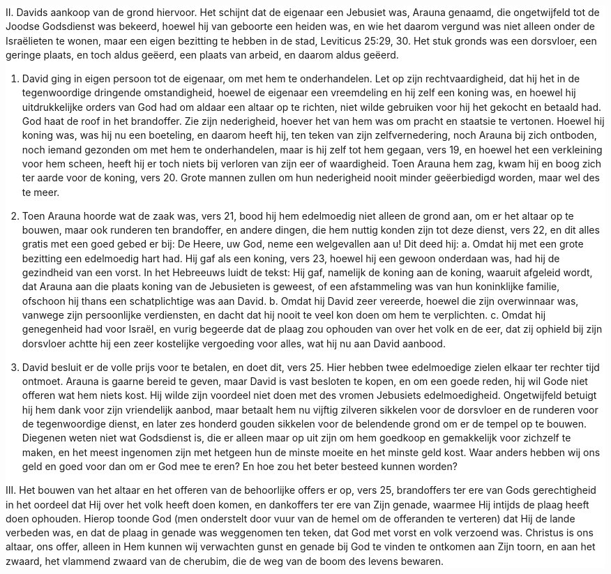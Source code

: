 II. Davids aankoop van de grond hiervoor. Het schijnt dat de eigenaar een Jebusiet was, Arauna genaamd, die ongetwijfeld tot de Joodse Godsdienst was bekeerd, hoewel hij van geboorte een heiden was, en wie het daarom vergund was niet alleen onder de Israëlieten te wonen, maar een eigen bezitting te hebben in de stad, Leviticus 25:29, 30. Het stuk gronds was een dorsvloer, een geringe plaats, en toch aldus geëerd, een plaats van arbeid, en daarom aldus geëerd.

1. David ging in eigen persoon tot de eigenaar, om met hem te onderhandelen. Let op zijn rechtvaardigheid, dat hij het in de tegenwoordige dringende omstandigheid, hoewel de eigenaar een vreemdeling en hij zelf een koning was, en hoewel hij uitdrukkelijke orders van God had om aldaar een altaar op te richten, niet wilde gebruiken voor hij het gekocht en betaald had. God haat de roof in het brandoffer. Zie zijn nederigheid, hoever het van hem was om pracht en staatsie te vertonen. Hoewel hij koning was, was hij nu een boeteling, en daarom heeft hij, ten teken van zijn zelfvernedering, noch Arauna bij zich ontboden, noch iemand gezonden om met hem te onderhandelen, maar is hij zelf tot hem gegaan, vers 19, en hoewel het een verkleining voor hem scheen, heeft hij er toch niets bij verloren van zijn eer of waardigheid. Toen Arauna hem zag, kwam hij en boog zich ter aarde voor de koning, vers 20. Grote mannen zullen om hun nederigheid nooit minder geëerbiedigd worden, maar wel des te meer.

2. Toen Arauna hoorde wat de zaak was, vers 21, bood hij hem edelmoedig niet alleen de grond aan, om er het altaar op te bouwen, maar ook runderen ten brandoffer, en andere dingen, die hem nuttig konden zijn tot deze dienst, vers 22, en dit alles gratis met een goed gebed er bij: De Heere, uw God, neme een welgevallen aan u! Dit deed hij:
a. Omdat hij met een grote bezitting een edelmoedig hart had. Hij gaf als een koning, vers 23, hoewel hij een gewoon onderdaan was, had hij de gezindheid van een vorst. In het Hebreeuws luidt de tekst: Hij gaf, namelijk de koning aan de koning, waaruit afgeleid wordt, dat Arauna aan die plaats koning van de Jebusieten is geweest, of een afstammeling was van hun koninklijke familie, ofschoon hij thans een schatplichtige was aan David.
b. Omdat hij David zeer vereerde, hoewel die zijn overwinnaar was, vanwege zijn persoonlijke verdiensten, en dacht dat hij nooit te veel kon doen om hem te verplichten.
c. Omdat hij genegenheid had voor Israël, en vurig begeerde dat de plaag zou ophouden van over het volk en de eer, dat zij ophield bij zijn dorsvloer achtte hij een zeer kostelijke vergoeding voor alles, wat hij nu aan David aanbood.

3. David besluit er de volle prijs voor te betalen, en doet dit, vers 25. Hier hebben twee edelmoedige zielen elkaar ter rechter tijd ontmoet. Arauna is gaarne bereid te geven, maar David is vast besloten te kopen, en om een goede reden, hij wil Gode niet offeren wat hem niets kost. Hij wilde zijn voordeel niet doen met des vromen Jebusiets edelmoedigheid. Ongetwijfeld betuigt hij hem dank voor zijn vriendelijk aanbod, maar betaalt hem nu vijftig zilveren sikkelen voor de dorsvloer en de runderen voor de tegenwoordige dienst, en later zes honderd gouden sikkelen voor de belendende grond om er de tempel op te bouwen. Diegenen weten niet wat Godsdienst is, die er alleen maar op uit zijn om hem goedkoop en gemakkelijk voor zichzelf te maken, en het meest ingenomen zijn met hetgeen hun de minste moeite en het minste geld kost. Waar anders hebben wij ons geld en goed voor dan om er God mee te eren? En hoe zou het beter besteed kunnen worden? 

III. Het bouwen van het altaar en het offeren van de behoorlijke offers er op, vers 25, brandoffers ter ere van Gods gerechtigheid in het oordeel dat Hij over het volk heeft doen komen, en dankoffers ter ere van Zijn genade, waarmee Hij intijds de plaag heeft doen ophouden. 
Hierop toonde God (men onderstelt door vuur van de hemel om de offeranden te verteren) dat Hij de lande verbeden was, en dat de plaag in genade was weggenomen ten teken, dat God met vorst en volk verzoend was. 
Christus is ons altaar, ons offer, alleen in Hem kunnen wij verwachten gunst en genade bij God te vinden te ontkomen aan Zijn toorn, en aan het zwaard, het vlammend zwaard van de cherubim, die de weg van de boom des levens bewaren. 

